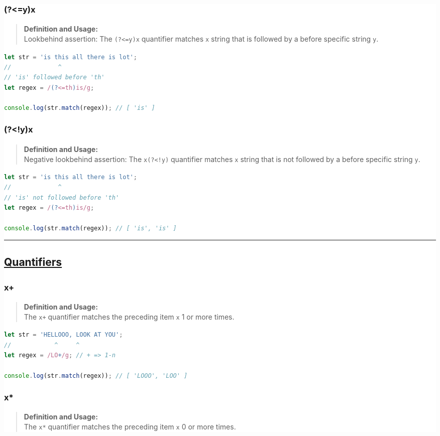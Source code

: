  
### (?<=y)x
> **Definition and Usage:**\
> Lookbehind assertion: The `(?<=y)x` quantifier matches `x` string that is followed by a before specific string `y`.

```js
let str = 'is this all there is lot';
//             ^
// 'is' followed before 'th'
let regex = /(?<=th)is/g;
 
console.log(str.match(regex)); // [ 'is' ]
```

 
### (?<!y)x
> **Definition and Usage:**\
> Negative lookbehind assertion: The `x(?<!y)` quantifier matches `x` string that is not followed by a before specific string `y`.

```js
let str = 'is this all there is lot';
//             ^
// 'is' not followed before 'th'
let regex = /(?<=th)is/g;
 
console.log(str.match(regex)); // [ 'is', 'is' ]
```

_________________________________________________

 
 
 

## [Quantifiers](#Table-of-contents)

### x+
> **Definition and Usage:**\
> The `x+` quantifier matches the preceding item `x` 1 or more times.

```js
let str = 'HELLOOO, LOOK AT YOU';
//            ^     ^
let regex = /LO+/g; // + => 1-n 

console.log(str.match(regex)); // [ 'LOOO', 'LOO' ]
```
 
 
### x*
> **Definition and Usage:**\
> The `x*` quantifier matches the preceding item `x` 0 or more times.
 